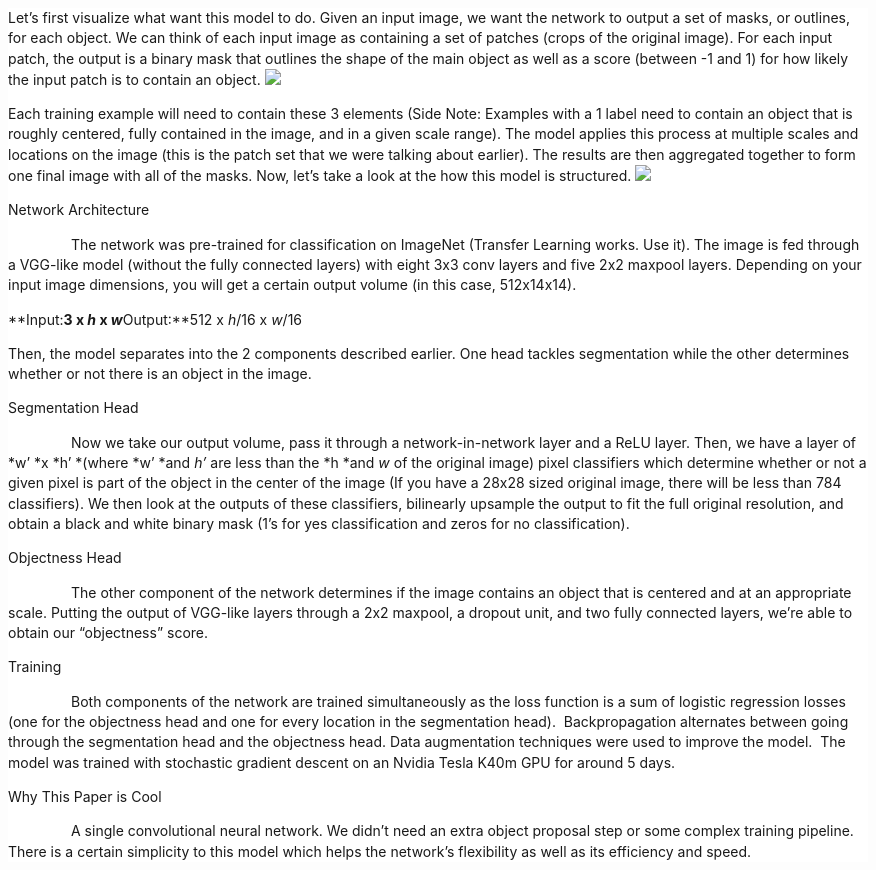 Let’s first visualize what want this model to do. Given an input image, we want the network to output a set of masks, or outlines, for each object. We can think of each input image as containing a set of patches (crops of the original image). For each input patch, the output is a binary mask that outlines the shape of the main object as well as a score (between -1 and 1) for how likely the input patch is to contain an object.
![](https://adeshpande3.github.io/assets/Segmentation2.png)


Each training example will need to contain these 3 elements (Side Note: Examples with a 1 label need to contain an object that is roughly centered, fully contained in the image, and in a given scale range). The model applies this process at multiple scales and locations on the image (this is the patch set that we were talking about earlier). The results are then aggregated together to form one final image with all of the masks. Now, let’s take a look at the how this model is structured.
![](https://adeshpande3.github.io/assets/Segmentation3.png)


Network Architecture

                The network was pre-trained for classification on ImageNet (Transfer Learning works. Use it). The image is fed through a VGG-like model (without the fully connected layers) with eight 3x3 conv layers and five 2x2 maxpool layers. Depending on your input image dimensions, you will get a certain output volume (in this case, 512x14x14).

**Input:**3 x *h* x *w***Output:**512 x *h*/16 x *w*/16

Then, the model separates into the 2 components described earlier. One head tackles segmentation while the other determines whether or not there is an object in the image.

Segmentation Head

                Now we take our output volume, pass it through a network-in-network layer and a ReLU layer. Then, we have a layer of *w’ *x *h’ *(where *w’ *and *h’* are less than the *h *and *w* of the original image) pixel classifiers which determine whether or not a given pixel is part of the object in the center of the image (If you have a 28x28 sized original image, there will be less than 784 classifiers). We then look at the outputs of these classifiers, bilinearly upsample the output to fit the full original resolution, and obtain a black and white binary mask (1’s for yes classification and zeros for no classification).

Objectness Head

                The other component of the network determines if the image contains an object that is centered and at an appropriate scale. Putting the output of VGG-like layers through a 2x2 maxpool, a dropout unit, and two fully connected layers, we’re able to obtain our “objectness” score.

Training

                Both components of the network are trained simultaneously as the loss function is a sum of logistic regression losses (one for the objectness head and one for every location in the segmentation head).  Backpropagation alternates between going through the segmentation head and the objectness head. Data augmentation techniques were used to improve the model.  The model was trained with stochastic gradient descent on an Nvidia Tesla K40m GPU for around 5 days.

Why This Paper is Cool

                A single convolutional neural network. We didn’t need an extra object proposal step or some complex training pipeline. There is a certain simplicity to this model which helps the network’s flexibility as well as its efficiency and speed.
